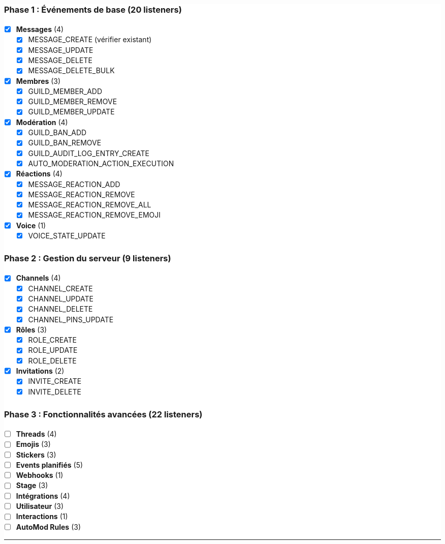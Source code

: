 ### Phase 1 : Événements de base (20 listeners)
- [x] **Messages** (4)
  - [x] MESSAGE_CREATE (vérifier existant)
  - [x] MESSAGE_UPDATE
  - [x] MESSAGE_DELETE
  - [x] MESSAGE_DELETE_BULK
- [x] **Membres** (3)
  - [x] GUILD_MEMBER_ADD
  - [x] GUILD_MEMBER_REMOVE
  - [x] GUILD_MEMBER_UPDATE
- [x] **Modération** (4)
  - [x] GUILD_BAN_ADD
  - [x] GUILD_BAN_REMOVE
  - [x] GUILD_AUDIT_LOG_ENTRY_CREATE
  - [x] AUTO_MODERATION_ACTION_EXECUTION
- [x] **Réactions** (4)
  - [x] MESSAGE_REACTION_ADD
  - [x] MESSAGE_REACTION_REMOVE
  - [x] MESSAGE_REACTION_REMOVE_ALL
  - [x] MESSAGE_REACTION_REMOVE_EMOJI
- [x] **Voice** (1)
  - [x] VOICE_STATE_UPDATE

### Phase 2 : Gestion du serveur (9 listeners)
- [x] **Channels** (4)
  - [x] CHANNEL_CREATE
  - [x] CHANNEL_UPDATE
  - [x] CHANNEL_DELETE
  - [x] CHANNEL_PINS_UPDATE
- [x] **Rôles** (3)
  - [x] ROLE_CREATE
  - [x] ROLE_UPDATE
  - [x] ROLE_DELETE
- [x] **Invitations** (2)
  - [x] INVITE_CREATE
  - [x] INVITE_DELETE

### Phase 3 : Fonctionnalités avancées (22 listeners)
- [ ] **Threads** (4)
- [ ] **Emojis** (3)
- [ ] **Stickers** (3)
- [ ] **Events planifiés** (5)
- [ ] **Webhooks** (1)
- [ ] **Stage** (3)
- [ ] **Intégrations** (4)
- [ ] **Utilisateur** (3)
- [ ] **Interactions** (1)
- [ ] **AutoMod Rules** (3)

---
